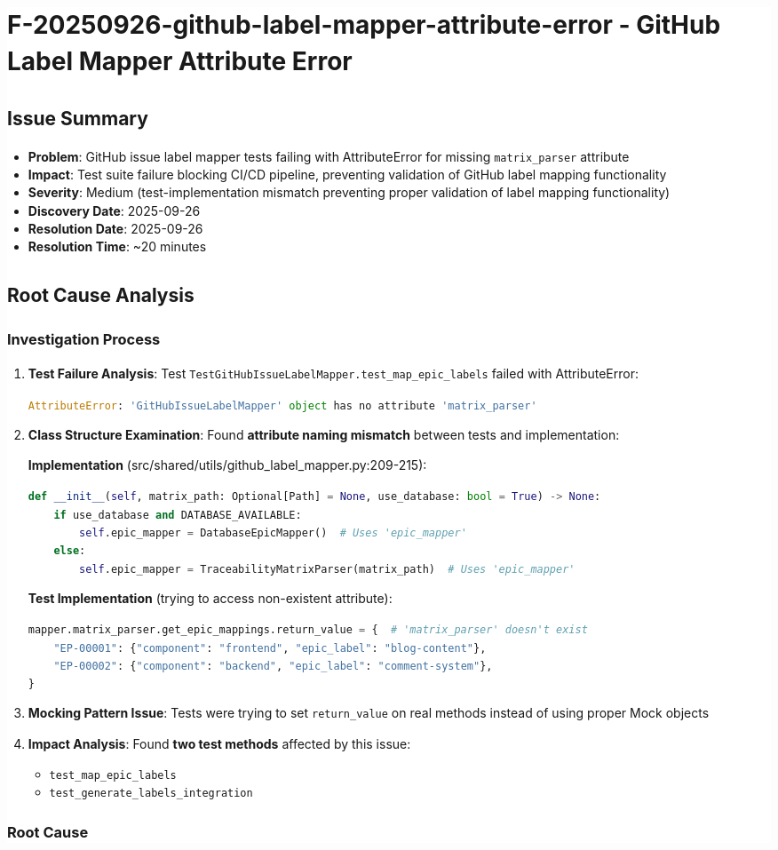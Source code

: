 # F-20250926-github-label-mapper-attribute-error - GitHub Label Mapper Attribute Error

## Issue Summary

- **Problem**: GitHub issue label mapper tests failing with AttributeError for missing `matrix_parser` attribute
- **Impact**: Test suite failure blocking CI/CD pipeline, preventing validation of GitHub label mapping functionality
- **Severity**: Medium (test-implementation mismatch preventing proper validation of label mapping functionality)
- **Discovery Date**: 2025-09-26
- **Resolution Date**: 2025-09-26
- **Resolution Time**: ~20 minutes

## Root Cause Analysis

### Investigation Process

1. **Test Failure Analysis**: Test `TestGitHubIssueLabelMapper.test_map_epic_labels` failed with AttributeError:
   ```python
   AttributeError: 'GitHubIssueLabelMapper' object has no attribute 'matrix_parser'
   ```

2. **Class Structure Examination**: Found **attribute naming mismatch** between tests and implementation:

   **Implementation** (src/shared/utils/github_label_mapper.py:209-215):
   ```python
   def __init__(self, matrix_path: Optional[Path] = None, use_database: bool = True) -> None:
       if use_database and DATABASE_AVAILABLE:
           self.epic_mapper = DatabaseEpicMapper()  # Uses 'epic_mapper'
       else:
           self.epic_mapper = TraceabilityMatrixParser(matrix_path)  # Uses 'epic_mapper'
   ```

   **Test Implementation** (trying to access non-existent attribute):
   ```python
   mapper.matrix_parser.get_epic_mappings.return_value = {  # 'matrix_parser' doesn't exist
       "EP-00001": {"component": "frontend", "epic_label": "blog-content"},
       "EP-00002": {"component": "backend", "epic_label": "comment-system"},
   }
   ```

3. **Mocking Pattern Issue**: Tests were trying to set `return_value` on real methods instead of using proper Mock objects

4. **Impact Analysis**: Found **two test methods** affected by this issue:
   - `test_map_epic_labels`
   - `test_generate_labels_integration`

### Root Cause
